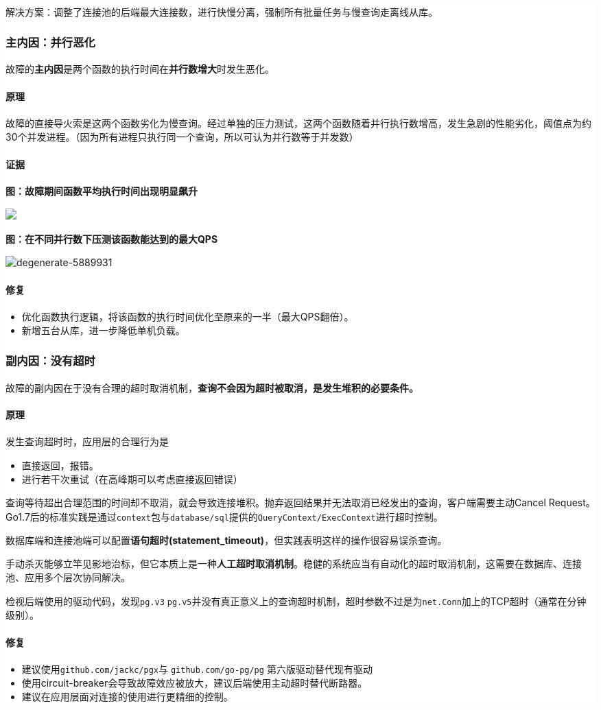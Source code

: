 解决方案：调整了连接池的后端最大连接数，进行快慢分离，强制所有批量任务与慢查询走离线从库。



### 主内因：并行恶化

故障的**主内因**是两个函数的执行时间在**并行数增大**时发生恶化。

#### 原理

故障的直接导火索是这两个函数劣化为慢查询。经过单独的压力测试，这两个函数随着并行执行数增高，发生急剧的性能劣化，阈值点为约30个并发进程。（因为所有进程只执行同一个查询，所以可认为并行数等于并发数）

#### 证据

**图：故障期间函数平均执行时间出现明显飙升**

![](download-failure-functime.png)

**图：在不同并行数下压测该函数能达到的最大QPS**

![degenerate-5889931](download-failure-degenerate.png)

#### 修复

* 优化函数执行逻辑，将该函数的执行时间优化至原来的一半（最大QPS翻倍）。
* 新增五台从库，进一步降低单机负载。



### 副内因：没有超时

故障的副内因在于没有合理的超时取消机制，**查询不会因为超时被取消，是发生堆积的必要条件。**

#### 原理

发生查询超时时，应用层的合理行为是

* 直接返回，报错。
* 进行若干次重试（在高峰期可以考虑直接返回错误）



查询等待超出合理范围的时间却不取消，就会导致连接堆积。抛弃返回结果并无法取消已经发出的查询，客户端需要主动Cancel Request。Go1.7后的标准实践是通过`context`包与`database/sql`提供的`QueryContext/ExecContext`进行超时控制。

数据库端和连接池端可以配置**语句超时(statement_timeout)**，但实践表明这样的操作很容易误杀查询。

手动杀灭能够立竿见影地治标，但它本质上是一种**人工超时取消机制**。稳健的系统应当有自动化的超时取消机制，这需要在数据库、连接池、应用多个层次协同解决。

检视后端使用的驱动代码，发现`pg.v3` `pg.v5`并没有真正意义上的查询超时机制，超时参数不过是为`net.Conn`加上的TCP超时（通常在分钟级别）。

#### 修复

* 建议使用`github.com/jackc/pgx`与 `github.com/go-pg/pg` 第六版驱动替代现有驱动
* 使用circuit-breaker会导致故障效应被放大，建议后端使用主动超时替代断路器。
* 建议在应用层面对连接的使用进行更精细的控制。




